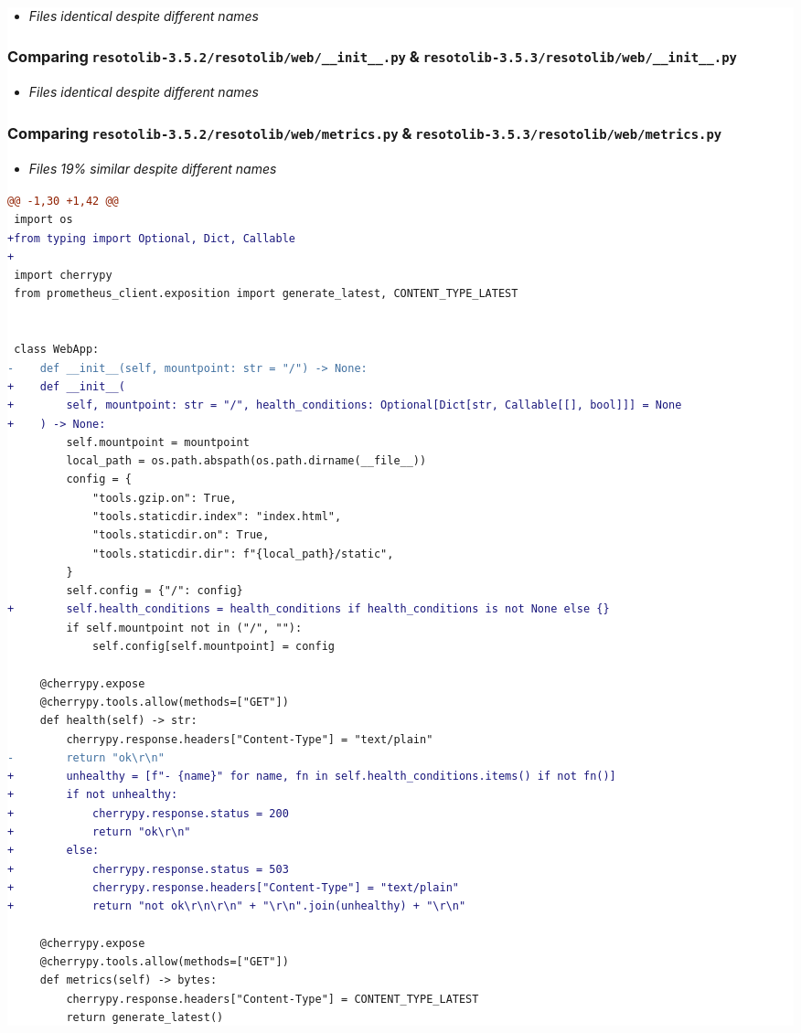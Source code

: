  * *Files identical despite different names*

### Comparing `resotolib-3.5.2/resotolib/web/__init__.py` & `resotolib-3.5.3/resotolib/web/__init__.py`

 * *Files identical despite different names*

### Comparing `resotolib-3.5.2/resotolib/web/metrics.py` & `resotolib-3.5.3/resotolib/web/metrics.py`

 * *Files 19% similar despite different names*

```diff
@@ -1,30 +1,42 @@
 import os
+from typing import Optional, Dict, Callable
+
 import cherrypy
 from prometheus_client.exposition import generate_latest, CONTENT_TYPE_LATEST
 
 
 class WebApp:
-    def __init__(self, mountpoint: str = "/") -> None:
+    def __init__(
+        self, mountpoint: str = "/", health_conditions: Optional[Dict[str, Callable[[], bool]]] = None
+    ) -> None:
         self.mountpoint = mountpoint
         local_path = os.path.abspath(os.path.dirname(__file__))
         config = {
             "tools.gzip.on": True,
             "tools.staticdir.index": "index.html",
             "tools.staticdir.on": True,
             "tools.staticdir.dir": f"{local_path}/static",
         }
         self.config = {"/": config}
+        self.health_conditions = health_conditions if health_conditions is not None else {}
         if self.mountpoint not in ("/", ""):
             self.config[self.mountpoint] = config
 
     @cherrypy.expose
     @cherrypy.tools.allow(methods=["GET"])
     def health(self) -> str:
         cherrypy.response.headers["Content-Type"] = "text/plain"
-        return "ok\r\n"
+        unhealthy = [f"- {name}" for name, fn in self.health_conditions.items() if not fn()]
+        if not unhealthy:
+            cherrypy.response.status = 200
+            return "ok\r\n"
+        else:
+            cherrypy.response.status = 503
+            cherrypy.response.headers["Content-Type"] = "text/plain"
+            return "not ok\r\n\r\n" + "\r\n".join(unhealthy) + "\r\n"
 
     @cherrypy.expose
     @cherrypy.tools.allow(methods=["GET"])
     def metrics(self) -> bytes:
         cherrypy.response.headers["Content-Type"] = CONTENT_TYPE_LATEST
         return generate_latest()
```
